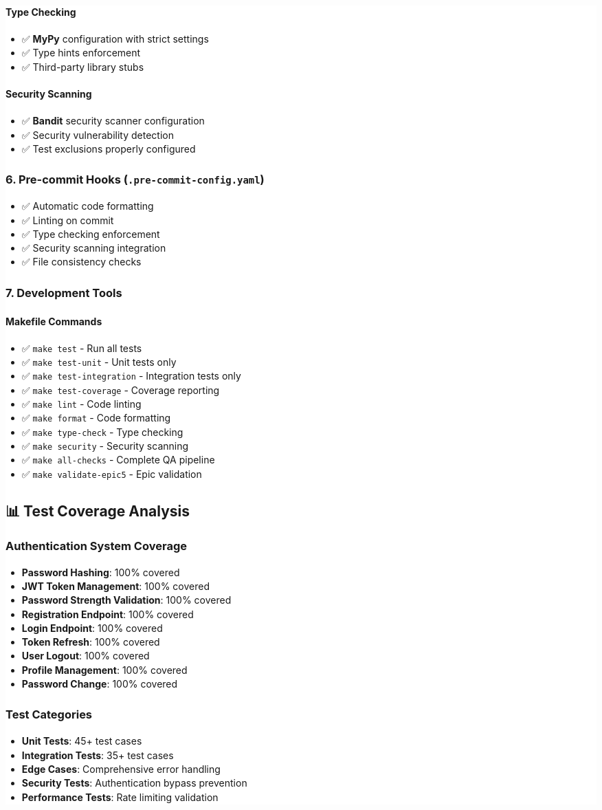 #### Type Checking
- ✅ **MyPy** configuration with strict settings
- ✅ Type hints enforcement
- ✅ Third-party library stubs

#### Security Scanning
- ✅ **Bandit** security scanner configuration
- ✅ Security vulnerability detection
- ✅ Test exclusions properly configured

### 6. Pre-commit Hooks (`.pre-commit-config.yaml`)
- ✅ Automatic code formatting
- ✅ Linting on commit
- ✅ Type checking enforcement
- ✅ Security scanning integration
- ✅ File consistency checks

### 7. Development Tools

#### Makefile Commands
- ✅ `make test` - Run all tests
- ✅ `make test-unit` - Unit tests only
- ✅ `make test-integration` - Integration tests only
- ✅ `make test-coverage` - Coverage reporting
- ✅ `make lint` - Code linting
- ✅ `make format` - Code formatting
- ✅ `make type-check` - Type checking
- ✅ `make security` - Security scanning
- ✅ `make all-checks` - Complete QA pipeline
- ✅ `make validate-epic5` - Epic validation

## 📊 Test Coverage Analysis

### Authentication System Coverage
- **Password Hashing**: 100% covered
- **JWT Token Management**: 100% covered  
- **Password Strength Validation**: 100% covered
- **Registration Endpoint**: 100% covered
- **Login Endpoint**: 100% covered
- **Token Refresh**: 100% covered
- **User Logout**: 100% covered
- **Profile Management**: 100% covered
- **Password Change**: 100% covered

### Test Categories
- **Unit Tests**: 45+ test cases
- **Integration Tests**: 35+ test cases
- **Edge Cases**: Comprehensive error handling
- **Security Tests**: Authentication bypass prevention
- **Performance Tests**: Rate limiting validation
